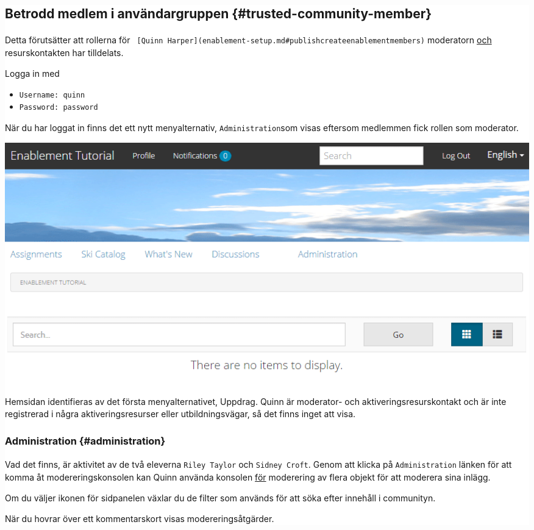 ## Betrodd medlem i användargruppen {#trusted-community-member}

Detta förutsätter att rollerna för ` [Quinn Harper](enablement-setup.md#publishcreateenablementmembers)` moderatorn [och](enablement-create-site.md#moderation) resurskontakten [](resource.md#settings)har tilldelats.

Logga in med

* `Username: quinn`
* `Password: password`

När du har loggat in finns det ett nytt menyalternativ, `Administration`som visas eftersom medlemmen fick rollen som moderator.

![chlimage_1-441](assets/chlimage_1-441.png)

Hemsidan identifieras av det första menyalternativet, Uppdrag. Quinn är moderator- och aktiveringsresurskontakt och är inte registrerad i några aktiveringsresurser eller utbildningsvägar, så det finns inget att visa.

### Administration {#administration}

Vad det finns, är aktivitet av de två eleverna `Riley Taylor` och `Sidney Croft`. Genom att klicka på `Administration` länken för att komma åt modereringskonsolen kan Quinn använda konsolen [för](moderation.md) moderering av flera objekt för att moderera sina inlägg.

Om du väljer ikonen för sidpanelen växlar du de filter som används för att söka efter innehåll i communityn.

När du hovrar över ett kommentarskort visas modereringsåtgärder.
